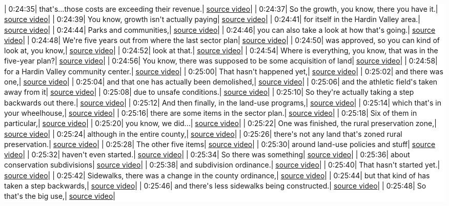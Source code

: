 | 0:24:35| that's...those costs are exceeding their revenue.| [source video](https://archive.org/details/planning-r-399-211209?start=1475)|
| 0:24:37| So the growth, you know, there you have it.| [source video](https://archive.org/details/planning-r-399-211209?start=1477)|
| 0:24:39| You know, growth isn't actually paying| [source video](https://archive.org/details/planning-r-399-211209?start=1479)|
| 0:24:41| for itself in the Hardin Valley area.| [source video](https://archive.org/details/planning-r-399-211209?start=1481)|
| 0:24:44| Parks and communities,| [source video](https://archive.org/details/planning-r-399-211209?start=1484)|
| 0:24:46| you can also take a look at how that's going.| [source video](https://archive.org/details/planning-r-399-211209?start=1486)|
| 0:24:48| We're five years out from where the last sector plan| [source video](https://archive.org/details/planning-r-399-211209?start=1488)|
| 0:24:50| was approved, so you can kind of look at, you know,| [source video](https://archive.org/details/planning-r-399-211209?start=1490)|
| 0:24:52| look at that.| [source video](https://archive.org/details/planning-r-399-211209?start=1492)|
| 0:24:54| Where is everything, you know, that was in the five-year plan?| [source video](https://archive.org/details/planning-r-399-211209?start=1494)|
| 0:24:56| You know, there was supposed to be some acquisition of land| [source video](https://archive.org/details/planning-r-399-211209?start=1496)|
| 0:24:58| for a Hardin Valley community center.| [source video](https://archive.org/details/planning-r-399-211209?start=1498)|
| 0:25:00| That hasn't happened yet,| [source video](https://archive.org/details/planning-r-399-211209?start=1500)|
| 0:25:02| and there was one,| [source video](https://archive.org/details/planning-r-399-211209?start=1502)|
| 0:25:04| and that one has actually been demolished,| [source video](https://archive.org/details/planning-r-399-211209?start=1504)|
| 0:25:06| and the athletic field's taken away from it| [source video](https://archive.org/details/planning-r-399-211209?start=1506)|
| 0:25:08| due to unsafe conditions.| [source video](https://archive.org/details/planning-r-399-211209?start=1508)|
| 0:25:10| So they're actually taking a step backwards out there.| [source video](https://archive.org/details/planning-r-399-211209?start=1510)|
| 0:25:12| And then finally, in the land-use programs,| [source video](https://archive.org/details/planning-r-399-211209?start=1512)|
| 0:25:14| which that's in your wheelhouse,| [source video](https://archive.org/details/planning-r-399-211209?start=1514)|
| 0:25:16| there are some items in the sector plan.| [source video](https://archive.org/details/planning-r-399-211209?start=1516)|
| 0:25:18| Six of them in particular,| [source video](https://archive.org/details/planning-r-399-211209?start=1518)|
| 0:25:20| you know, we did...| [source video](https://archive.org/details/planning-r-399-211209?start=1520)|
| 0:25:22| One was finished, the rural preservation zone,| [source video](https://archive.org/details/planning-r-399-211209?start=1522)|
| 0:25:24| although in the entire county,| [source video](https://archive.org/details/planning-r-399-211209?start=1524)|
| 0:25:26| there's not any land that's zoned rural preservation.| [source video](https://archive.org/details/planning-r-399-211209?start=1526)|
| 0:25:28| The other five items| [source video](https://archive.org/details/planning-r-399-211209?start=1528)|
| 0:25:30| around land-use policies and stuff| [source video](https://archive.org/details/planning-r-399-211209?start=1530)|
| 0:25:32| haven't even started.| [source video](https://archive.org/details/planning-r-399-211209?start=1532)|
| 0:25:34| So there was something| [source video](https://archive.org/details/planning-r-399-211209?start=1534)|
| 0:25:36| about conservation subdivisions| [source video](https://archive.org/details/planning-r-399-211209?start=1536)|
| 0:25:38| and subdivision ordinance.| [source video](https://archive.org/details/planning-r-399-211209?start=1538)|
| 0:25:40| That hasn't started yet.| [source video](https://archive.org/details/planning-r-399-211209?start=1540)|
| 0:25:42| Sidewalks, there was a change in the county ordinance,| [source video](https://archive.org/details/planning-r-399-211209?start=1542)|
| 0:25:44| but that kind of has taken a step backwards,| [source video](https://archive.org/details/planning-r-399-211209?start=1544)|
| 0:25:46| and there's less sidewalks being constructed.| [source video](https://archive.org/details/planning-r-399-211209?start=1546)|
| 0:25:48| So that's the big use,| [source video](https://archive.org/details/planning-r-399-211209?start=1548)|